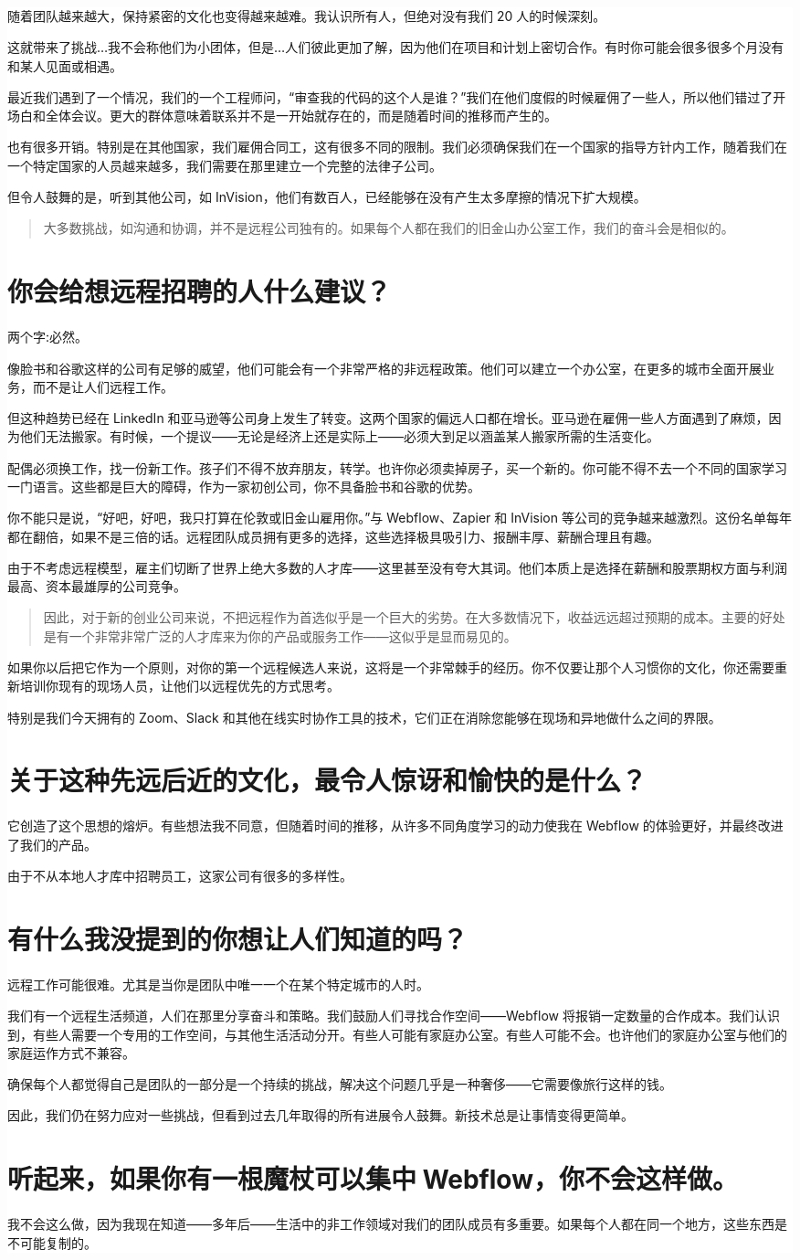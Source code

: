随着团队越来越大，保持紧密的文化也变得越来越难。我认识所有人，但绝对没有我们 20 人的时候深刻。

这就带来了挑战…我不会称他们为小团体，但是…人们彼此更加了解，因为他们在项目和计划上密切合作。有时你可能会很多很多个月没有和某人见面或相遇。

最近我们遇到了一个情况，我们的一个工程师问，“审查我的代码的这个人是谁？”我们在他们度假的时候雇佣了一些人，所以他们错过了开场白和全体会议。更大的群体意味着联系并不是一开始就存在的，而是随着时间的推移而产生的。

也有很多开销。特别是在其他国家，我们雇佣合同工，这有很多不同的限制。我们必须确保我们在一个国家的指导方针内工作，随着我们在一个特定国家的人员越来越多，我们需要在那里建立一个完整的法律子公司。

但令人鼓舞的是，听到其他公司，如 InVision，他们有数百人，已经能够在没有产生太多摩擦的情况下扩大规模。

> 大多数挑战，如沟通和协调，并不是远程公司独有的。如果每个人都在我们的旧金山办公室工作，我们的奋斗会是相似的。

# 你会给想远程招聘的人什么建议？

两个字:必然。

像脸书和谷歌这样的公司有足够的威望，他们可能会有一个非常严格的非远程政策。他们可以建立一个办公室，在更多的城市全面开展业务，而不是让人们远程工作。

但这种趋势已经在 LinkedIn 和亚马逊等公司身上发生了转变。这两个国家的偏远人口都在增长。亚马逊在雇佣一些人方面遇到了麻烦，因为他们无法搬家。有时候，一个提议——无论是经济上还是实际上——必须大到足以涵盖某人搬家所需的生活变化。

配偶必须换工作，找一份新工作。孩子们不得不放弃朋友，转学。也许你必须卖掉房子，买一个新的。你可能不得不去一个不同的国家学习一门语言。这些都是巨大的障碍，作为一家初创公司，你不具备脸书和谷歌的优势。

你不能只是说，“好吧，好吧，我只打算在伦敦或旧金山雇用你。”与 Webflow、Zapier 和 InVision 等公司的竞争越来越激烈。这份名单每年都在翻倍，如果不是三倍的话。远程团队成员拥有更多的选择，这些选择极具吸引力、报酬丰厚、薪酬合理且有趣。

由于不考虑远程模型，雇主们切断了世界上绝大多数的人才库——这里甚至没有夸大其词。他们本质上是选择在薪酬和股票期权方面与利润最高、资本最雄厚的公司竞争。

> 因此，对于新的创业公司来说，不把远程作为首选似乎是一个巨大的劣势。在大多数情况下，收益远远超过预期的成本。主要的好处是有一个非常非常广泛的人才库来为你的产品或服务工作——这似乎是显而易见的。

如果你以后把它作为一个原则，对你的第一个远程候选人来说，这将是一个非常棘手的经历。你不仅要让那个人习惯你的文化，你还需要重新培训你现有的现场人员，让他们以远程优先的方式思考。

特别是我们今天拥有的 Zoom、Slack 和其他在线实时协作工具的技术，它们正在消除您能够在现场和异地做什么之间的界限。

# 关于这种先远后近的文化，最令人惊讶和愉快的是什么？

它创造了这个思想的熔炉。有些想法我不同意，但随着时间的推移，从许多不同角度学习的动力使我在 Webflow 的体验更好，并最终改进了我们的产品。

由于不从本地人才库中招聘员工，这家公司有很多的多样性。

# 有什么我没提到的你想让人们知道的吗？

远程工作可能很难。尤其是当你是团队中唯一一个在某个特定城市的人时。

我们有一个远程生活频道，人们在那里分享奋斗和策略。我们鼓励人们寻找合作空间——Webflow 将报销一定数量的合作成本。我们认识到，有些人需要一个专用的工作空间，与其他生活活动分开。有些人可能有家庭办公室。有些人可能不会。也许他们的家庭办公室与他们的家庭运作方式不兼容。

确保每个人都觉得自己是团队的一部分是一个持续的挑战，解决这个问题几乎是一种奢侈——它需要像旅行这样的钱。

因此，我们仍在努力应对一些挑战，但看到过去几年取得的所有进展令人鼓舞。新技术总是让事情变得更简单。

# 听起来，如果你有一根魔杖可以集中 Webflow，你不会这样做。

我不会这么做，因为我现在知道——多年后——生活中的非工作领域对我们的团队成员有多重要。如果每个人都在同一个地方，这些东西是不可能复制的。
